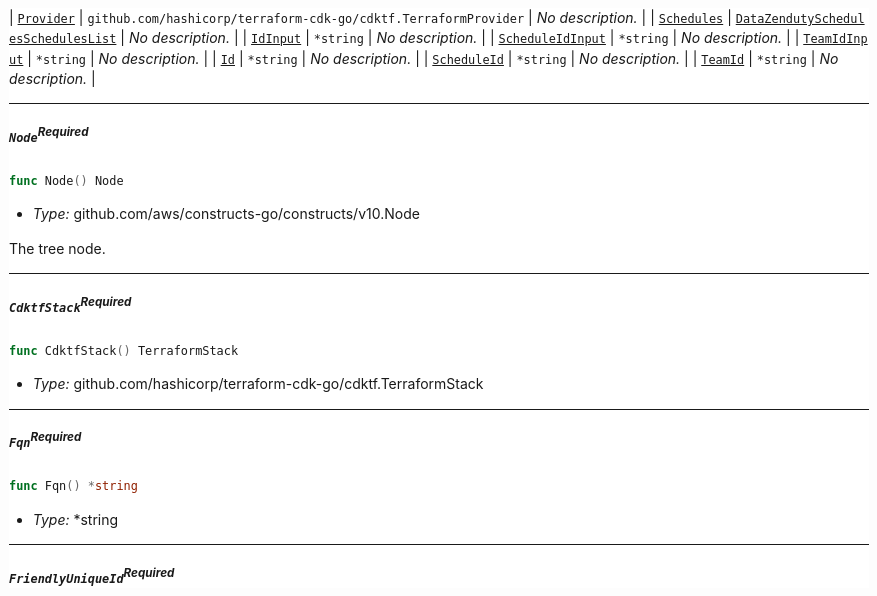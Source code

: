| <code><a href="#@skeptools/provider-zenduty.dataZendutySchedules.DataZendutySchedules.property.provider">Provider</a></code> | <code>github.com/hashicorp/terraform-cdk-go/cdktf.TerraformProvider</code> | *No description.* |
| <code><a href="#@skeptools/provider-zenduty.dataZendutySchedules.DataZendutySchedules.property.schedules">Schedules</a></code> | <code><a href="#@skeptools/provider-zenduty.dataZendutySchedules.DataZendutySchedulesSchedulesList">DataZendutySchedulesSchedulesList</a></code> | *No description.* |
| <code><a href="#@skeptools/provider-zenduty.dataZendutySchedules.DataZendutySchedules.property.idInput">IdInput</a></code> | <code>*string</code> | *No description.* |
| <code><a href="#@skeptools/provider-zenduty.dataZendutySchedules.DataZendutySchedules.property.scheduleIdInput">ScheduleIdInput</a></code> | <code>*string</code> | *No description.* |
| <code><a href="#@skeptools/provider-zenduty.dataZendutySchedules.DataZendutySchedules.property.teamIdInput">TeamIdInput</a></code> | <code>*string</code> | *No description.* |
| <code><a href="#@skeptools/provider-zenduty.dataZendutySchedules.DataZendutySchedules.property.id">Id</a></code> | <code>*string</code> | *No description.* |
| <code><a href="#@skeptools/provider-zenduty.dataZendutySchedules.DataZendutySchedules.property.scheduleId">ScheduleId</a></code> | <code>*string</code> | *No description.* |
| <code><a href="#@skeptools/provider-zenduty.dataZendutySchedules.DataZendutySchedules.property.teamId">TeamId</a></code> | <code>*string</code> | *No description.* |

---

##### `Node`<sup>Required</sup> <a name="Node" id="@skeptools/provider-zenduty.dataZendutySchedules.DataZendutySchedules.property.node"></a>

```go
func Node() Node
```

- *Type:* github.com/aws/constructs-go/constructs/v10.Node

The tree node.

---

##### `CdktfStack`<sup>Required</sup> <a name="CdktfStack" id="@skeptools/provider-zenduty.dataZendutySchedules.DataZendutySchedules.property.cdktfStack"></a>

```go
func CdktfStack() TerraformStack
```

- *Type:* github.com/hashicorp/terraform-cdk-go/cdktf.TerraformStack

---

##### `Fqn`<sup>Required</sup> <a name="Fqn" id="@skeptools/provider-zenduty.dataZendutySchedules.DataZendutySchedules.property.fqn"></a>

```go
func Fqn() *string
```

- *Type:* *string

---

##### `FriendlyUniqueId`<sup>Required</sup> <a name="FriendlyUniqueId" id="@skeptools/provider-zenduty.dataZendutySchedules.DataZendutySchedules.property.friendlyUniqueId"></a>

